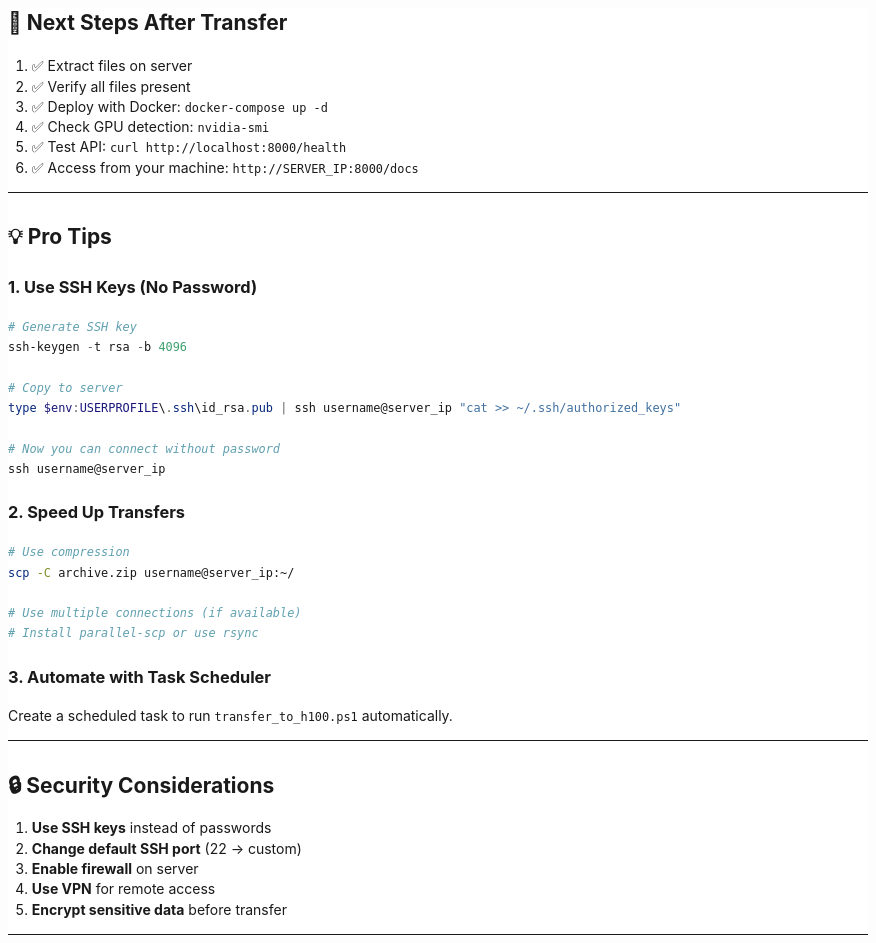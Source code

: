 
## 🎯 Next Steps After Transfer

1. ✅ Extract files on server
2. ✅ Verify all files present
3. ✅ Deploy with Docker: `docker-compose up -d`
4. ✅ Check GPU detection: `nvidia-smi`
5. ✅ Test API: `curl http://localhost:8000/health`
6. ✅ Access from your machine: `http://SERVER_IP:8000/docs`

---

## 💡 Pro Tips

### 1. Use SSH Keys (No Password)

```powershell
# Generate SSH key
ssh-keygen -t rsa -b 4096

# Copy to server
type $env:USERPROFILE\.ssh\id_rsa.pub | ssh username@server_ip "cat >> ~/.ssh/authorized_keys"

# Now you can connect without password
ssh username@server_ip
```

### 2. Speed Up Transfers

```bash
# Use compression
scp -C archive.zip username@server_ip:~/

# Use multiple connections (if available)
# Install parallel-scp or use rsync
```

### 3. Automate with Task Scheduler

Create a scheduled task to run `transfer_to_h100.ps1` automatically.

---

## 🔒 Security Considerations

1. **Use SSH keys** instead of passwords
2. **Change default SSH port** (22 → custom)
3. **Enable firewall** on server
4. **Use VPN** for remote access
5. **Encrypt sensitive data** before transfer

---
